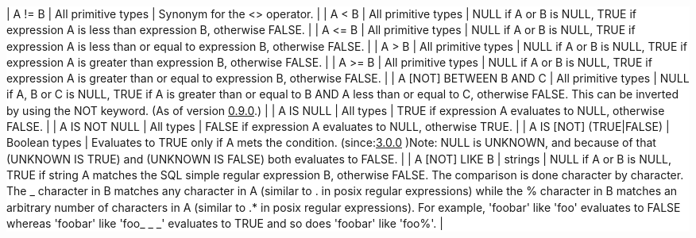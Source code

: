 | A != B                  | All primitive types | Synonym for the <> operator.                                                                                                                                                                                                                                                                                                                                                                                                                                                                                           |
| A < B                   | All primitive types | NULL if A or B is NULL, TRUE if expression A is less than expression B, otherwise FALSE.                                                                                                                                                                                                                                                                                                                                                                                                                               |
| A <= B                  | All primitive types | NULL if A or B is NULL, TRUE if expression A is less than or equal to expression B, otherwise FALSE.                                                                                                                                                                                                                                                                                                                                                                                                                   |
| A > B                   | All primitive types | NULL if A or B is NULL, TRUE if expression A is greater than expression B, otherwise FALSE.                                                                                                                                                                                                                                                                                                                                                                                                                            |
| A >= B                  | All primitive types | NULL if A or B is NULL, TRUE if expression A is greater than or equal to expression B, otherwise FALSE.                                                                                                                                                                                                                                                                                                                                                                                                                |
| A [NOT] BETWEEN B AND C | All primitive types | NULL if A, B or C is NULL, TRUE if A is greater than or equal to B AND A less than or equal to C, otherwise FALSE. This can be inverted by using the NOT keyword. (As of version [0.9.0](https://issues.apache.org/jira/browse/HIVE-2005).)                                                                                                                                                                                                                                                                            |
| A IS NULL               | All types           | TRUE if expression A evaluates to NULL, otherwise FALSE.                                                                                                                                                                                                                                                                                                                                                                                                                                                               |
| A IS NOT NULL           | All types           | FALSE if expression A evaluates to NULL, otherwise TRUE.                                                                                                                                                                                                                                                                                                                                                                                                                                                               |
| A IS [NOT] (TRUE|FALSE) | Boolean types       | Evaluates to TRUE only if A mets the condition. (since:[3.0.0](https://issues.apache.org/jira/browse/HIVE-13583) )Note: NULL is UNKNOWN, and because of that (UNKNOWN IS TRUE) and (UNKNOWN IS FALSE) both evaluates to FALSE.                                                                                                                                                                                                                                                                                         |
| A [NOT] LIKE B          | strings             | NULL if A or B is NULL, TRUE if string A matches the SQL simple regular expression B, otherwise FALSE. The comparison is done character by character. The \_ character in B matches any character in A (similar to . in posix regular expressions) while the % character in B matches an arbitrary number of characters in A (similar to .* in posix regular expressions). For example, 'foobar' like 'foo' evaluates to FALSE whereas 'foobar' like 'foo\_ \_ \_' evaluates to TRUE and so does 'foobar' like 'foo%'. |